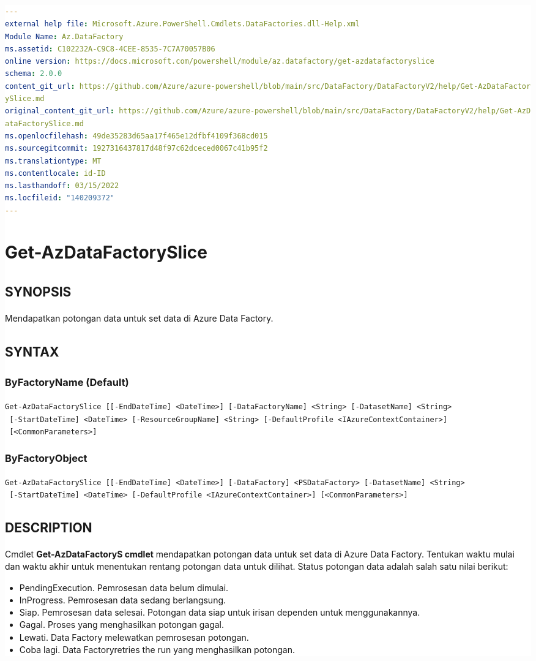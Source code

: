 ```yaml
---
external help file: Microsoft.Azure.PowerShell.Cmdlets.DataFactories.dll-Help.xml
Module Name: Az.DataFactory
ms.assetid: C102232A-C9C8-4CEE-8535-7C7A70057B06
online version: https://docs.microsoft.com/powershell/module/az.datafactory/get-azdatafactoryslice
schema: 2.0.0
content_git_url: https://github.com/Azure/azure-powershell/blob/main/src/DataFactory/DataFactoryV2/help/Get-AzDataFactorySlice.md
original_content_git_url: https://github.com/Azure/azure-powershell/blob/main/src/DataFactory/DataFactoryV2/help/Get-AzDataFactorySlice.md
ms.openlocfilehash: 49de35283d65aa17f465e12dfbf4109f368cd015
ms.sourcegitcommit: 1927316437817d48f97c62dceced0067c41b95f2
ms.translationtype: MT
ms.contentlocale: id-ID
ms.lasthandoff: 03/15/2022
ms.locfileid: "140209372"
---
```

# Get-AzDataFactorySlice

## SYNOPSIS
Mendapatkan potongan data untuk set data di Azure Data Factory.

## SYNTAX

### ByFactoryName (Default)
```
Get-AzDataFactorySlice [[-EndDateTime] <DateTime>] [-DataFactoryName] <String> [-DatasetName] <String>
 [-StartDateTime] <DateTime> [-ResourceGroupName] <String> [-DefaultProfile <IAzureContextContainer>]
 [<CommonParameters>]
```

### ByFactoryObject
```
Get-AzDataFactorySlice [[-EndDateTime] <DateTime>] [-DataFactory] <PSDataFactory> [-DatasetName] <String>
 [-StartDateTime] <DateTime> [-DefaultProfile <IAzureContextContainer>] [<CommonParameters>]
```

## DESCRIPTION
Cmdlet **Get-AzDataFactoryS cmdlet** mendapatkan potongan data untuk set data di Azure Data Factory.
Tentukan waktu mulai dan waktu akhir untuk menentukan rentang potongan data untuk dilihat.
Status potongan data adalah salah satu nilai berikut: 
- PendingExecution.
Pemrosesan data belum dimulai. 
- InProgress.
Pemrosesan data sedang berlangsung. 
- Siap.
Pemrosesan data selesai.
Potongan data siap untuk irisan dependen untuk menggunakannya. 
- Gagal.
Proses yang menghasilkan potongan gagal. 
- Lewati.
Data Factory melewatkan pemrosesan potongan. 
- Coba lagi.
Data Factoryretries the run yang menghasilkan potongan. 